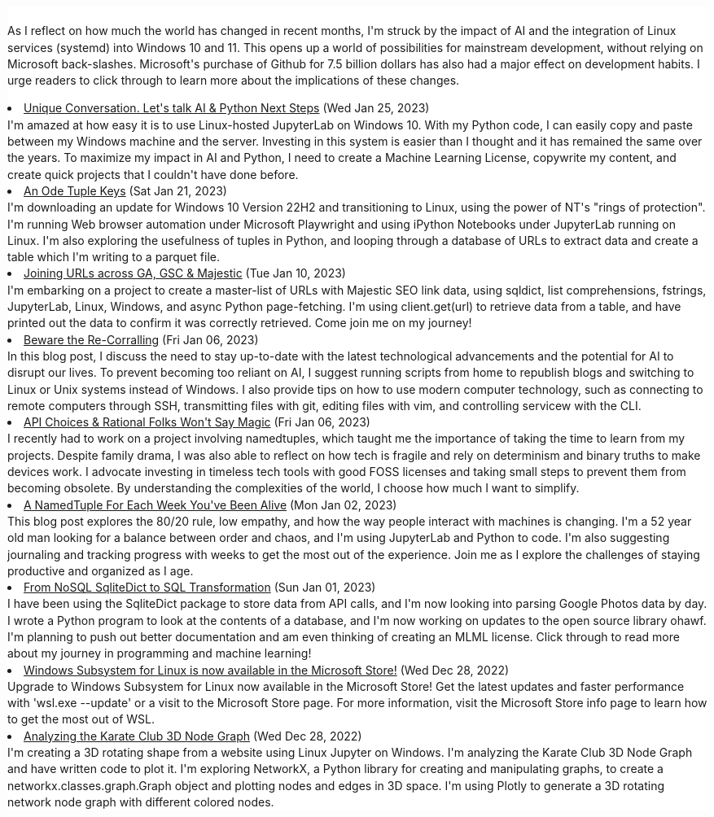 <br/>As I reflect on how much the world has changed in recent months, I'm struck by the impact of AI and the integration of Linux services (systemd) into Windows 10 and 11. This opens up a world of possibilities for mainstream development, without relying on Microsoft back-slashes. Microsoft's purchase of Github for 7.5 billion dollars has also had a major effect on development habits. I urge readers to click through to learn more about the implications of these changes.</li>
<li><a href="/blog/unique-conversation-let-s-talk-ai-python-next-steps/">Unique Conversation. Let's talk AI & Python Next Steps</a> (Wed Jan 25, 2023)
<br/>I'm amazed at how easy it is to use Linux-hosted JupyterLab on Windows 10. With my Python code, I can easily copy and paste between my Windows machine and the server. Investing in this system is easier than I thought and it has remained the same over the years. To maximize my impact in AI and Python, I need to create a Machine Learning License, copywrite my content, and create quick projects that I couldn't have done before.</li>
<li><a href="/blog/an-ode-tuple-keys/">An Ode Tuple Keys</a> (Sat Jan 21, 2023)
<br/>I'm downloading an update for Windows 10 Version 22H2 and transitioning to Linux, using the power of NT's "rings of protection". I'm running Web browser automation under Microsoft Playwright and using iPython Notebooks under JupyterLab running on Linux. I'm also exploring the usefulness of tuples in Python, and looping through a database of URLs to extract data and create a table which I'm writing to a parquet file.</li>
<li><a href="/blog/joining-urls-across-ga-gsc-majestic/">Joining URLs across GA, GSC & Majestic</a> (Tue Jan 10, 2023)
<br/>I'm embarking on a project to create a master-list of URLs with Majestic SEO link data, using sqldict, list comprehensions, fstrings, JupyterLab, Linux, Windows, and async Python page-fetching. I'm using client.get(url) to retrieve data from a table, and have printed out the data to confirm it was correctly retrieved. Come join me on my journey!</li>
<li><a href="/blog/beware-the-re-corralling/">Beware the Re-Corralling</a> (Fri Jan 06, 2023)
<br/>In this blog post, I discuss the need to stay up-to-date with the latest technological advancements and the potential for AI to disrupt our lives. To prevent becoming too reliant on AI, I suggest running scripts from home to republish blogs and switching to Linux or Unix systems instead of Windows. I also provide tips on how to use modern computer technology, such as connecting to remote computers through SSH, transmitting files with git, editing files with vim, and controlling servicew with the CLI.</li>
<li><a href="/blog/api-choices-rational-folks-won-t-say-magic/">API Choices & Rational Folks Won't Say Magic</a> (Fri Jan 06, 2023)
<br/>I recently had to work on a project involving namedtuples, which taught me the importance of taking the time to learn from my projects. Despite family drama, I was also able to reflect on how tech is fragile and rely on determinism and binary truths to make devices work. I advocate investing in timeless tech tools with good FOSS licenses and taking small steps to prevent them from becoming obsolete. By understanding the complexities of the world, I choose how much I want to simplify.</li>
<li><a href="/blog/a-namedtuple-for-each-week-you-ve-been-alive/">A NamedTuple For Each Week You've Been Alive</a> (Mon Jan 02, 2023)
<br/>This blog post explores the 80/20 rule, low empathy, and how the way people interact with machines is changing. I'm a 52 year old man looking for a balance between order and chaos, and I'm using JupyterLab and Python to code. I'm also suggesting journaling and tracking progress with weeks to get the most out of the experience. Join me as I explore the challenges of staying productive and organized as I age.</li>
<li><a href="/blog/from-nosql-sqlitedict-to-sql-transformation/">From NoSQL SqliteDict to SQL Transformation</a> (Sun Jan 01, 2023)
<br/>I have been using the SqliteDict package to store data from API calls, and I'm now looking into parsing Google Photos data by day. I wrote a Python program to look at the contents of a database, and I'm now working on updates to the open source library ohawf. I'm planning to push out better documentation and am even thinking of creating an MLML license. Click through to read more about my journey in programming and machine learning!</li>
<li><a href="/blog/windows-subsystem-for-linux-is-now-available-in-the-microsoft-store/">Windows Subsystem for Linux is now available in the Microsoft Store!</a> (Wed Dec 28, 2022)
<br/>Upgrade to Windows Subsystem for Linux now available in the Microsoft Store! Get the latest updates and faster performance with 'wsl.exe --update' or a visit to the Microsoft Store page. For more information, visit the Microsoft Store info page to learn how to get the most out of WSL.</li>
<li><a href="/blog/analyzing-the-karate-club-3d-node-graph/">Analyzing the Karate Club 3D Node Graph</a> (Wed Dec 28, 2022)
<br/>I'm creating a 3D rotating shape from a website using Linux Jupyter on Windows. I'm analyzing the Karate Club 3D Node Graph and have written code to plot it. I'm exploring NetworkX, a Python library for creating and manipulating graphs, to create a networkx.classes.graph.Graph object and plotting nodes and edges in 3D space. I'm using Plotly to generate a 3D rotating network node graph with different colored nodes.</li>